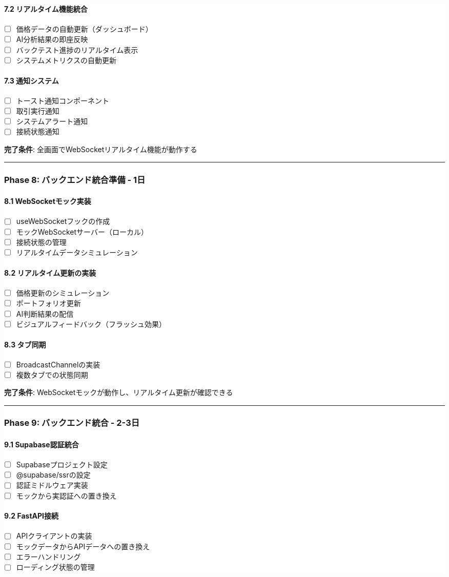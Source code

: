 #### 7.2 リアルタイム機能統合
- [ ] 価格データの自動更新（ダッシュボード）
- [ ] AI分析結果の即座反映
- [ ] バックテスト進捗のリアルタイム表示
- [ ] システムメトリクスの自動更新

#### 7.3 通知システム
- [ ] トースト通知コンポーネント
- [ ] 取引実行通知
- [ ] システムアラート通知
- [ ] 接続状態通知

**完了条件**: 全画面でWebSocketリアルタイム機能が動作する

---

### Phase 8: バックエンド統合準備 - 1日

#### 8.1 WebSocketモック実装
- [ ] useWebSocketフックの作成
- [ ] モックWebSocketサーバー（ローカル）
- [ ] 接続状態の管理
- [ ] リアルタイムデータシミュレーション

#### 8.2 リアルタイム更新の実装
- [ ] 価格更新のシミュレーション
- [ ] ポートフォリオ更新
- [ ] AI判断結果の配信
- [ ] ビジュアルフィードバック（フラッシュ効果）

#### 8.3 タブ同期
- [ ] BroadcastChannelの実装
- [ ] 複数タブでの状態同期

**完了条件**: WebSocketモックが動作し、リアルタイム更新が確認できる

---

### Phase 9: バックエンド統合 - 2-3日

#### 9.1 Supabase認証統合
- [ ] Supabaseプロジェクト設定
- [ ] @supabase/ssrの設定
- [ ] 認証ミドルウェア実装
- [ ] モックから実認証への置き換え

#### 9.2 FastAPI接続
- [ ] APIクライアントの実装
- [ ] モックデータからAPIデータへの置き換え
- [ ] エラーハンドリング
- [ ] ローディング状態の管理
